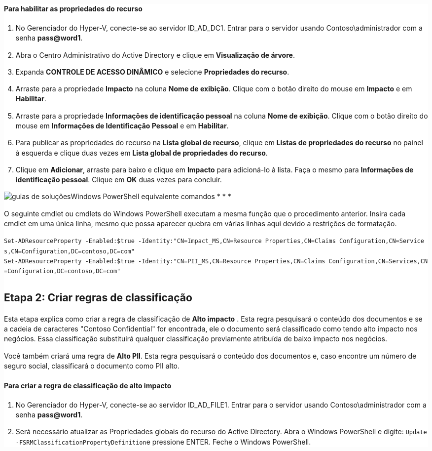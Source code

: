 #### <a name="to-enable-resource-properties"></a>Para habilitar as propriedades do recurso  
  
1.  No Gerenciador do Hyper-V, conecte-se ao servidor ID_AD_DC1. Entrar para o servidor usando Contoso\administrador com a senha **pass@word1**.  
  
2.  Abra o Centro Administrativo do Active Directory e clique em **Visualização de árvore**.  
  
3.  Expanda **CONTROLE DE ACESSO DINÂMICO** e selecione **Propriedades do recurso**.  
  
4.  Arraste para a propriedade **Impacto** na coluna **Nome de exibição**. Clique com o botão direito do mouse em **Impacto** e em **Habilitar**.  
  
5.  Arraste para a propriedade **Informações de identificação pessoal** na coluna **Nome de exibição**. Clique com o botão direito do mouse em **Informações de Identificação Pessoal** e em **Habilitar**.  
  
6.  Para publicar as propriedades do recurso na **Lista global de recurso**, clique em **Listas de propriedades do recurso** no painel à esquerda e clique duas vezes em **Lista global de propriedades do recurso**.  
  
7.  Clique em **Adicionar**, arraste para baixo e clique em **Impacto** para adicioná-lo à lista. Faça o mesmo para **Informações de identificação pessoal**. Clique em **OK** duas vezes para concluir.  
  
![guias de soluções](media/Deploy-Encryption-of-Office-Files--Demonstration-Steps-/PowerShellLogoSmall.gif)Windows PowerShell equivalente comandos * * *  
  
O seguinte cmdlet ou cmdlets do Windows PowerShell executam a mesma função que o procedimento anterior. Insira cada cmdlet em uma única linha, mesmo que possa aparecer quebra em várias linhas aqui devido a restrições de formatação.  
  
```  
Set-ADResourceProperty -Enabled:$true -Identity:"CN=Impact_MS,CN=Resource Properties,CN=Claims Configuration,CN=Services,CN=Configuration,DC=contoso,DC=com"  
Set-ADResourceProperty -Enabled:$true -Identity:"CN=PII_MS,CN=Resource Properties,CN=Claims Configuration,CN=Services,CN=Configuration,DC=contoso,DC=com" 
```  
  
## <a name="BKMK_2"></a>Etapa 2: Criar regras de classificação  
Esta etapa explica como criar a regra de classificação de **Alto impacto** . Esta regra pesquisará o conteúdo dos documentos e se a cadeia de caracteres "Contoso Confidential" for encontrada, ele o documento será classificado como tendo alto impacto nos negócios. Essa classificação substituirá qualquer classificação previamente atribuída de baixo impacto nos negócios.  
  
Você também criará uma regra de **Alto PII**. Esta regra pesquisará o conteúdo dos documentos e, caso encontre um número de seguro social, classificará o documento como PII alto.  
  
#### <a name="to-create-the-high-impact-classification-rule"></a>Para criar a regra de classificação de alto impacto  
  
1.  No Gerenciador do Hyper-V, conecte-se ao servidor ID_AD_FILE1. Entrar para o servidor usando Contoso\administrador com a senha **pass@word1**.  
  
2.  Será necessário atualizar as Propriedades globais do recurso do Active Directory. Abra o Windows PowerShell e digite: `Update-FSRMClassificationPropertyDefinition`e pressione ENTER. Feche o Windows PowerShell.  
  